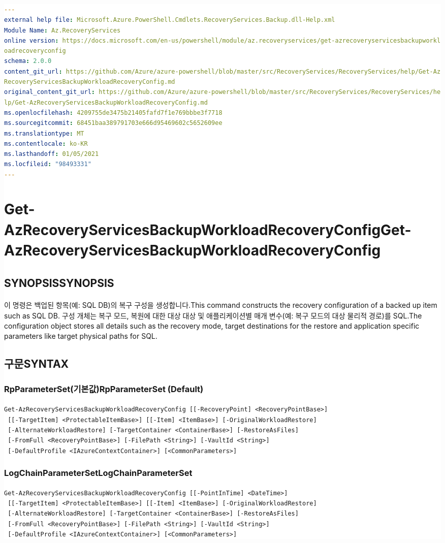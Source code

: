 ```yaml
---
external help file: Microsoft.Azure.PowerShell.Cmdlets.RecoveryServices.Backup.dll-Help.xml
Module Name: Az.RecoveryServices
online version: https://docs.microsoft.com/en-us/powershell/module/az.recoveryservices/get-azrecoveryservicesbackupworkloadrecoveryconfig
schema: 2.0.0
content_git_url: https://github.com/Azure/azure-powershell/blob/master/src/RecoveryServices/RecoveryServices/help/Get-AzRecoveryServicesBackupWorkloadRecoveryConfig.md
original_content_git_url: https://github.com/Azure/azure-powershell/blob/master/src/RecoveryServices/RecoveryServices/help/Get-AzRecoveryServicesBackupWorkloadRecoveryConfig.md
ms.openlocfilehash: 4209755de3475b21405fafd7f1e769bbbe3f7718
ms.sourcegitcommit: 68451baa389791703e666d95469602c5652609ee
ms.translationtype: MT
ms.contentlocale: ko-KR
ms.lasthandoff: 01/05/2021
ms.locfileid: "98493331"
---
```

# <span data-ttu-id="7f110-101">Get-AzRecoveryServicesBackupWorkloadRecoveryConfig</span><span class="sxs-lookup"><span data-stu-id="7f110-101">Get-AzRecoveryServicesBackupWorkloadRecoveryConfig</span></span>

## <span data-ttu-id="7f110-102">SYNOPSIS</span><span class="sxs-lookup"><span data-stu-id="7f110-102">SYNOPSIS</span></span>
<span data-ttu-id="7f110-103">이 명령은 백업된 항목(예: SQL DB)의 복구 구성을 생성합니다.</span><span class="sxs-lookup"><span data-stu-id="7f110-103">This command constructs the recovery configuration of a backed up item such as SQL DB.</span></span> <span data-ttu-id="7f110-104">구성 개체는 복구 모드, 복원에 대한 대상 대상 및 애플리케이션별 매개 변수(예: 복구 모드의 대상 물리적 경로)를 SQL.</span><span class="sxs-lookup"><span data-stu-id="7f110-104">The configuration object stores all details such as the recovery mode, target destinations for the restore and application specific parameters like target physical paths for SQL.</span></span>

## <span data-ttu-id="7f110-105">구문</span><span class="sxs-lookup"><span data-stu-id="7f110-105">SYNTAX</span></span>

### <span data-ttu-id="7f110-106">RpParameterSet(기본값)</span><span class="sxs-lookup"><span data-stu-id="7f110-106">RpParameterSet (Default)</span></span>
```
Get-AzRecoveryServicesBackupWorkloadRecoveryConfig [[-RecoveryPoint] <RecoveryPointBase>]
 [[-TargetItem] <ProtectableItemBase>] [[-Item] <ItemBase>] [-OriginalWorkloadRestore]
 [-AlternateWorkloadRestore] [-TargetContainer <ContainerBase>] [-RestoreAsFiles]
 [-FromFull <RecoveryPointBase>] [-FilePath <String>] [-VaultId <String>]
 [-DefaultProfile <IAzureContextContainer>] [<CommonParameters>]
```

### <span data-ttu-id="7f110-107">LogChainParameterSet</span><span class="sxs-lookup"><span data-stu-id="7f110-107">LogChainParameterSet</span></span>
```
Get-AzRecoveryServicesBackupWorkloadRecoveryConfig [[-PointInTime] <DateTime>]
 [[-TargetItem] <ProtectableItemBase>] [[-Item] <ItemBase>] [-OriginalWorkloadRestore]
 [-AlternateWorkloadRestore] [-TargetContainer <ContainerBase>] [-RestoreAsFiles]
 [-FromFull <RecoveryPointBase>] [-FilePath <String>] [-VaultId <String>]
 [-DefaultProfile <IAzureContextContainer>] [<CommonParameters>]
```
